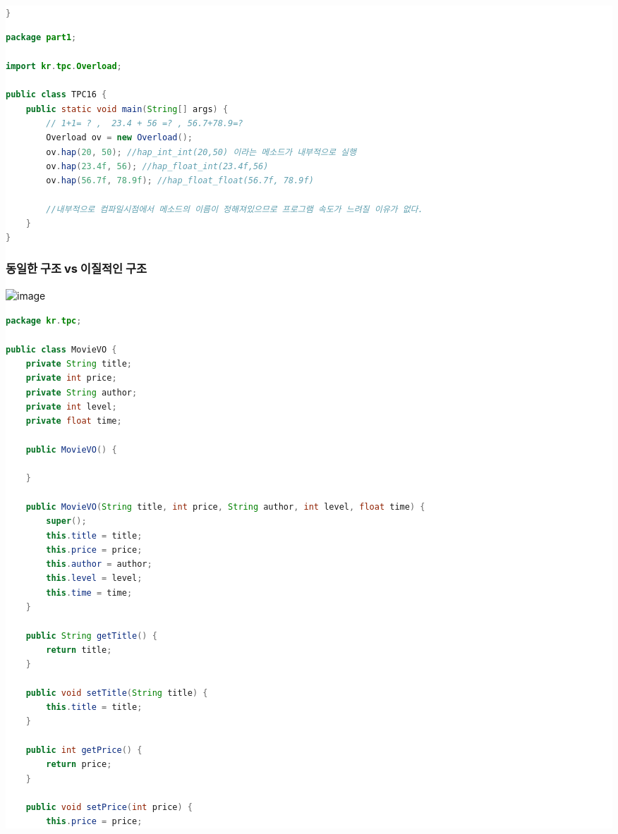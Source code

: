 ```java
}

```

```java
package part1;

import kr.tpc.Overload;

public class TPC16 {
	public static void main(String[] args) {
		// 1+1= ? ,  23.4 + 56 =? , 56.7+78.9=?
		Overload ov = new Overload();
		ov.hap(20, 50); //hap_int_int(20,50) 이라는 메소드가 내부적으로 실행
		ov.hap(23.4f, 56); //hap_float_int(23.4f,56)
		ov.hap(56.7f, 78.9f); //hap_float_float(56.7f, 78.9f)
		
		//내부적으로 컴파일시점에서 메소드의 이름이 정해져있으므로 프로그램 속도가 느려질 이유가 없다.
	}
}

```

### 동일한 구조 vs 이질적인 구조

![image](https://user-images.githubusercontent.com/52770718/76525643-94662d00-64af-11ea-8f72-c0a9eb246978.png)

```java
package kr.tpc;

public class MovieVO {
	private String title;
	private int price;
	private String author;
	private int level;
	private float time;
	
	public MovieVO() {

	}

	public MovieVO(String title, int price, String author, int level, float time) {
		super();
		this.title = title;
		this.price = price;
		this.author = author;
		this.level = level;
		this.time = time;
	}

	public String getTitle() {
		return title;
	}

	public void setTitle(String title) {
		this.title = title;
	}

	public int getPrice() {
		return price;
	}

	public void setPrice(int price) {
		this.price = price;
```